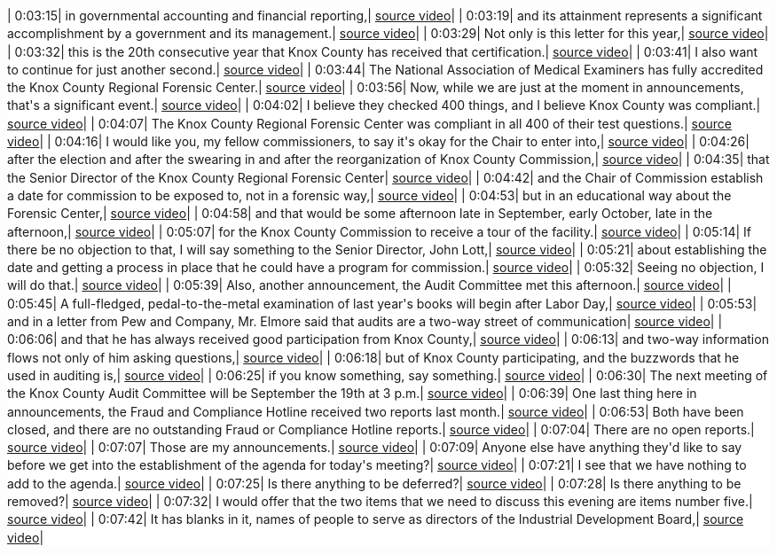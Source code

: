 | 0:03:15| in governmental accounting and financial reporting,| [source video](https://archive.org/details/CoComWS160718?start=195)|
| 0:03:19| and its attainment represents a significant accomplishment by a government and its management.| [source video](https://archive.org/details/CoComWS160718?start=199)|
| 0:03:29| Not only is this letter for this year,| [source video](https://archive.org/details/CoComWS160718?start=209)|
| 0:03:32| this is the 20th consecutive year that Knox County has received that certification.| [source video](https://archive.org/details/CoComWS160718?start=212)|
| 0:03:41| I also want to continue for just another second.| [source video](https://archive.org/details/CoComWS160718?start=221)|
| 0:03:44| The National Association of Medical Examiners has fully accredited the Knox County Regional Forensic Center.| [source video](https://archive.org/details/CoComWS160718?start=224)|
| 0:03:56| Now, while we are just at the moment in announcements, that's a significant event.| [source video](https://archive.org/details/CoComWS160718?start=236)|
| 0:04:02| I believe they checked 400 things, and I believe Knox County was compliant.| [source video](https://archive.org/details/CoComWS160718?start=242)|
| 0:04:07| The Knox County Regional Forensic Center was compliant in all 400 of their test questions.| [source video](https://archive.org/details/CoComWS160718?start=247)|
| 0:04:16| I would like you, my fellow commissioners, to say it's okay for the Chair to enter into,| [source video](https://archive.org/details/CoComWS160718?start=256)|
| 0:04:26| after the election and after the swearing in and after the reorganization of Knox County Commission,| [source video](https://archive.org/details/CoComWS160718?start=266)|
| 0:04:35| that the Senior Director of the Knox County Regional Forensic Center| [source video](https://archive.org/details/CoComWS160718?start=275)|
| 0:04:42| and the Chair of Commission establish a date for commission to be exposed to, not in a forensic way,| [source video](https://archive.org/details/CoComWS160718?start=282)|
| 0:04:53| but in an educational way about the Forensic Center,| [source video](https://archive.org/details/CoComWS160718?start=293)|
| 0:04:58| and that would be some afternoon late in September, early October, late in the afternoon,| [source video](https://archive.org/details/CoComWS160718?start=298)|
| 0:05:07| for the Knox County Commission to receive a tour of the facility.| [source video](https://archive.org/details/CoComWS160718?start=307)|
| 0:05:14| If there be no objection to that, I will say something to the Senior Director, John Lott,| [source video](https://archive.org/details/CoComWS160718?start=314)|
| 0:05:21| about establishing the date and getting a process in place that he could have a program for commission.| [source video](https://archive.org/details/CoComWS160718?start=321)|
| 0:05:32| Seeing no objection, I will do that.| [source video](https://archive.org/details/CoComWS160718?start=332)|
| 0:05:39| Also, another announcement, the Audit Committee met this afternoon.| [source video](https://archive.org/details/CoComWS160718?start=339)|
| 0:05:45| A full-fledged, pedal-to-the-metal examination of last year's books will begin after Labor Day,| [source video](https://archive.org/details/CoComWS160718?start=345)|
| 0:05:53| and in a letter from Pew and Company, Mr. Elmore said that audits are a two-way street of communication| [source video](https://archive.org/details/CoComWS160718?start=353)|
| 0:06:06| and that he has always received good participation from Knox County,| [source video](https://archive.org/details/CoComWS160718?start=366)|
| 0:06:13| and two-way information flows not only of him asking questions,| [source video](https://archive.org/details/CoComWS160718?start=373)|
| 0:06:18| but of Knox County participating, and the buzzwords that he used in auditing is,| [source video](https://archive.org/details/CoComWS160718?start=378)|
| 0:06:25| if you know something, say something.| [source video](https://archive.org/details/CoComWS160718?start=385)|
| 0:06:30| The next meeting of the Knox County Audit Committee will be September the 19th at 3 p.m.| [source video](https://archive.org/details/CoComWS160718?start=390)|
| 0:06:39| One last thing here in announcements, the Fraud and Compliance Hotline received two reports last month.| [source video](https://archive.org/details/CoComWS160718?start=399)|
| 0:06:53| Both have been closed, and there are no outstanding Fraud or Compliance Hotline reports.| [source video](https://archive.org/details/CoComWS160718?start=413)|
| 0:07:04| There are no open reports.| [source video](https://archive.org/details/CoComWS160718?start=424)|
| 0:07:07| Those are my announcements.| [source video](https://archive.org/details/CoComWS160718?start=427)|
| 0:07:09| Anyone else have anything they'd like to say before we get into the establishment of the agenda for today's meeting?| [source video](https://archive.org/details/CoComWS160718?start=429)|
| 0:07:21| I see that we have nothing to add to the agenda.| [source video](https://archive.org/details/CoComWS160718?start=441)|
| 0:07:25| Is there anything to be deferred?| [source video](https://archive.org/details/CoComWS160718?start=445)|
| 0:07:28| Is there anything to be removed?| [source video](https://archive.org/details/CoComWS160718?start=448)|
| 0:07:32| I would offer that the two items that we need to discuss this evening are items number five.| [source video](https://archive.org/details/CoComWS160718?start=452)|
| 0:07:42| It has blanks in it, names of people to serve as directors of the Industrial Development Board,| [source video](https://archive.org/details/CoComWS160718?start=462)|